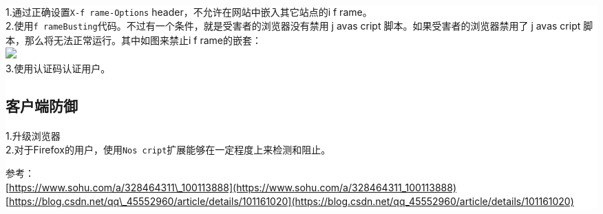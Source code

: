 1.通过正确设置`X-f rame-Options` header，不允许在网站中嵌入其它站点的i f rame。  
2.使用`f rameBusting`代码。不过有一个条件，就是受害者的浏览器没有禁用 j avas cript 脚本。如果受害者的浏览器禁用了 j avas cript 脚本，那么将无法正常运行。其中如图来禁止i f rame的嵌套：  
[![](https://shs3.b.qianxin.com/attack_forum/2021/08/attach-bb667b67645b1a75747a426cc295bd010d68c739.png)](https://shs3.b.qianxin.com/attack_forum/2021/08/attach-bb667b67645b1a75747a426cc295bd010d68c739.png)  
3.使用认证码认证用户。

客户端防御
-----

1.升级浏览器  
2.对于Firefox的用户，使用`Nos cript`扩展能够在一定程度上来检测和阻止。

参考：  
[https://www.sohu.com/a/328464311\_100113888](https://www.sohu.com/a/328464311_100113888)  
[https://blog.csdn.net/qq\_45552960/article/details/101161020](https://blog.csdn.net/qq_45552960/article/details/101161020)